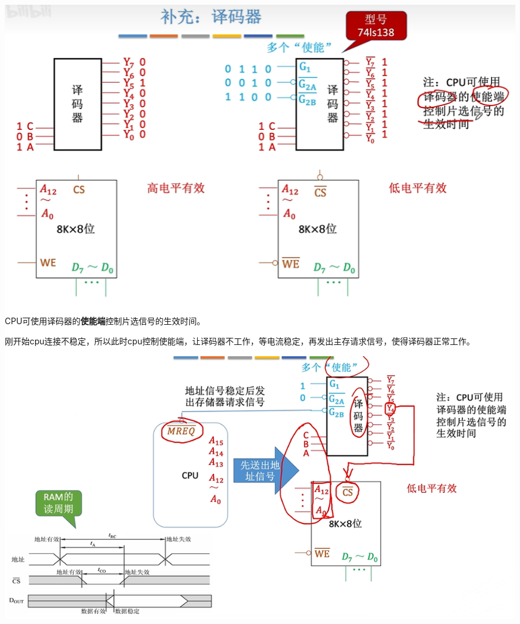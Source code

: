 ![译码器](imgs-CO/3译码器.png)

CPU可使用译码器的**使能端**控制片选信号的生效时间。

刚开始cpu连接不稳定，所以此时cpu控制使能端，让译码器不工作，等电流稳定，再发出主存请求信号，使得译码器正常工作。

![image-20240711175013106](imgs-CO/3译码器cup工作原理.png)
